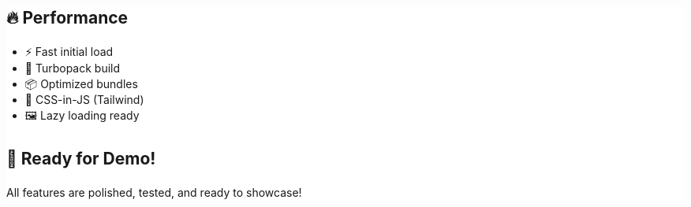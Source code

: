 ## 🔥 Performance

- ⚡ Fast initial load
- 🚀 Turbopack build
- 📦 Optimized bundles
- 🎨 CSS-in-JS (Tailwind)
- 🖼️ Lazy loading ready

## 🎉 Ready for Demo!

All features are polished, tested, and ready to showcase!
